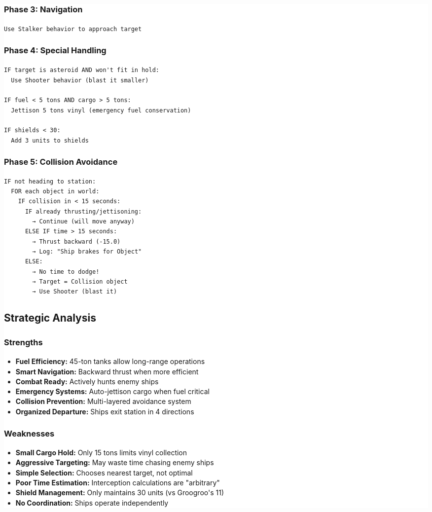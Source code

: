 ### Phase 3: Navigation
```
Use Stalker behavior to approach target
```

### Phase 4: Special Handling
```
IF target is asteroid AND won't fit in hold:
  Use Shooter behavior (blast it smaller)

IF fuel < 5 tons AND cargo > 5 tons:
  Jettison 5 tons vinyl (emergency fuel conservation)

IF shields < 30:
  Add 3 units to shields
```

### Phase 5: Collision Avoidance
```
IF not heading to station:
  FOR each object in world:
    IF collision in < 15 seconds:
      IF already thrusting/jettisoning:
        → Continue (will move anyway)
      ELSE IF time > 15 seconds:
        → Thrust backward (-15.0)
        → Log: "Ship brakes for Object"
      ELSE:
        → No time to dodge!
        → Target = Collision object
        → Use Shooter (blast it)
```

## Strategic Analysis

### Strengths
- **Fuel Efficiency:** 45-ton tanks allow long-range operations
- **Smart Navigation:** Backward thrust when more efficient
- **Combat Ready:** Actively hunts enemy ships
- **Emergency Systems:** Auto-jettison cargo when fuel critical
- **Collision Prevention:** Multi-layered avoidance system
- **Organized Departure:** Ships exit station in 4 directions

### Weaknesses
- **Small Cargo Hold:** Only 15 tons limits vinyl collection
- **Aggressive Targeting:** May waste time chasing enemy ships
- **Simple Selection:** Chooses nearest target, not optimal
- **Poor Time Estimation:** Interception calculations are "arbitrary"
- **Shield Management:** Only maintains 30 units (vs Groogroo's 11)
- **No Coordination:** Ships operate independently
